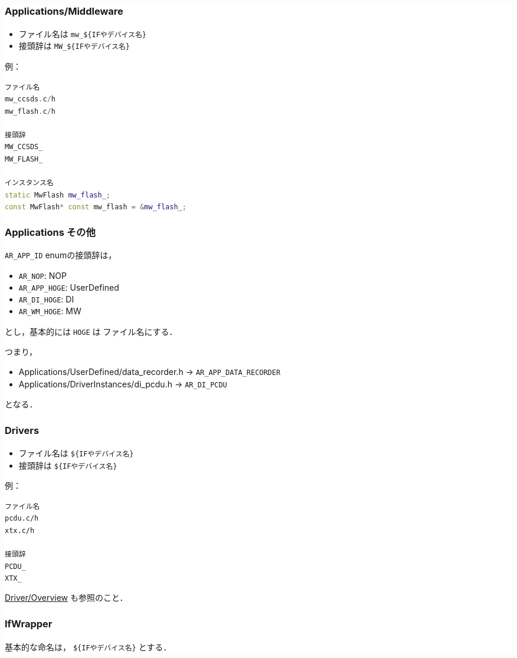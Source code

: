 
### Applications/Middleware
- ファイル名は `mw_${IFやデバイス名}`
- 接頭辞は `MW_${IFやデバイス名}`

例：
```cpp
ファイル名
mw_ccsds.c/h
mw_flash.c/h

接頭辞
MW_CCSDS_
MW_FLASH_

インスタンス名
static MwFlash mw_flash_;
const MwFlash* const mw_flash = &mw_flash_;
```


### Applications その他
`AR_APP_ID` enumの接頭辞は，
- `AR_NOP`: NOP
- `AR_APP_HOGE`: UserDefined
- `AR_DI_HOGE`: DI
- `AR_WM_HOGE`: MW

とし，基本的には `HOGE` は ファイル名にする．

つまり， 
- Applications/UserDefined/data_recorder.h → `AR_APP_DATA_RECORDER`
- Applications/DriverInstances/di_pcdu.h → `AR_DI_PCDU`

となる．


### Drivers
- ファイル名は `${IFやデバイス名}`
- 接頭辞は `${IFやデバイス名}`

例：
```
ファイル名
pcdu.c/h
xtx.c/h

接頭辞
PCDU_
XTX_
```

[Driver/Overview](../Driver/Overview.md) も参照のこと．


### IfWrapper
基本的な命名は， `${IFやデバイス名}` とする．
